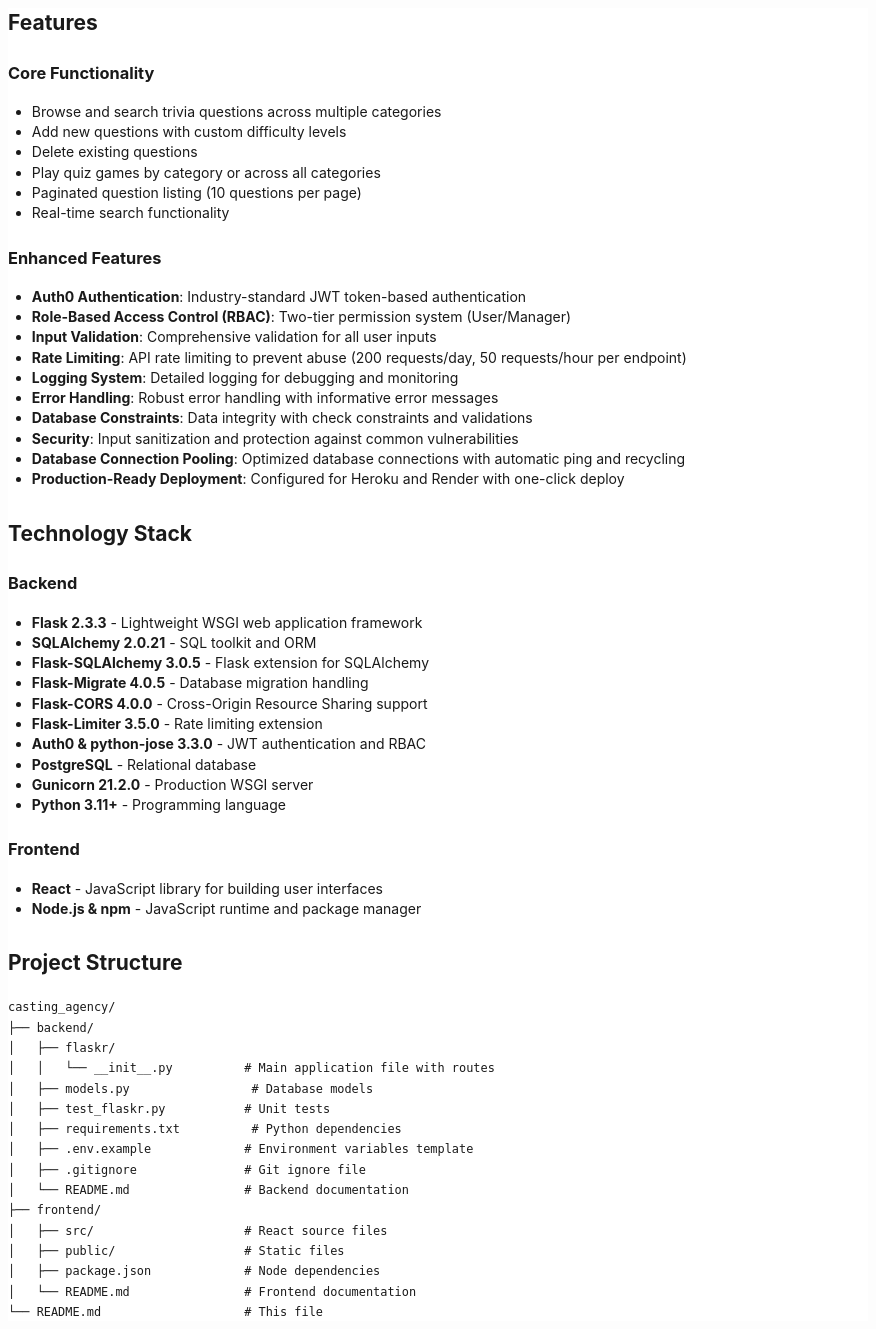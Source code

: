 ## Features

### Core Functionality
- Browse and search trivia questions across multiple categories
- Add new questions with custom difficulty levels
- Delete existing questions
- Play quiz games by category or across all categories
- Paginated question listing (10 questions per page)
- Real-time search functionality

### Enhanced Features
- **Auth0 Authentication**: Industry-standard JWT token-based authentication
- **Role-Based Access Control (RBAC)**: Two-tier permission system (User/Manager)
- **Input Validation**: Comprehensive validation for all user inputs
- **Rate Limiting**: API rate limiting to prevent abuse (200 requests/day, 50 requests/hour per endpoint)
- **Logging System**: Detailed logging for debugging and monitoring
- **Error Handling**: Robust error handling with informative error messages
- **Database Constraints**: Data integrity with check constraints and validations
- **Security**: Input sanitization and protection against common vulnerabilities
- **Database Connection Pooling**: Optimized database connections with automatic ping and recycling
- **Production-Ready Deployment**: Configured for Heroku and Render with one-click deploy

## Technology Stack

### Backend
- **Flask 2.3.3** - Lightweight WSGI web application framework
- **SQLAlchemy 2.0.21** - SQL toolkit and ORM
- **Flask-SQLAlchemy 3.0.5** - Flask extension for SQLAlchemy
- **Flask-Migrate 4.0.5** - Database migration handling
- **Flask-CORS 4.0.0** - Cross-Origin Resource Sharing support
- **Flask-Limiter 3.5.0** - Rate limiting extension
- **Auth0 & python-jose 3.3.0** - JWT authentication and RBAC
- **PostgreSQL** - Relational database
- **Gunicorn 21.2.0** - Production WSGI server
- **Python 3.11+** - Programming language

### Frontend
- **React** - JavaScript library for building user interfaces
- **Node.js & npm** - JavaScript runtime and package manager

## Project Structure

```
casting_agency/
├── backend/
│   ├── flaskr/
│   │   └── __init__.py          # Main application file with routes
│   ├── models.py                 # Database models
│   ├── test_flaskr.py           # Unit tests
│   ├── requirements.txt          # Python dependencies
│   ├── .env.example             # Environment variables template
│   ├── .gitignore               # Git ignore file
│   └── README.md                # Backend documentation
├── frontend/
│   ├── src/                     # React source files
│   ├── public/                  # Static files
│   ├── package.json             # Node dependencies
│   └── README.md                # Frontend documentation
└── README.md                    # This file
```